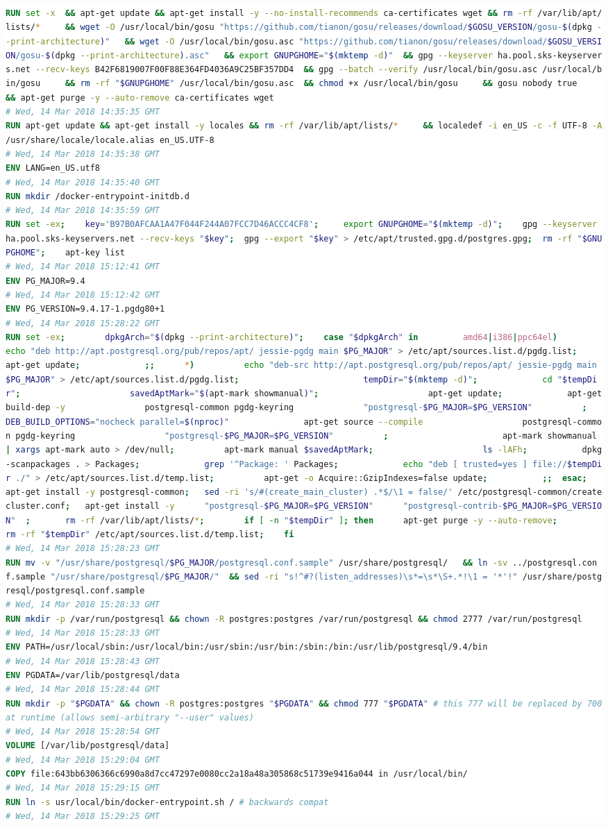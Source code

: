 ```dockerfile
RUN set -x 	&& apt-get update && apt-get install -y --no-install-recommends ca-certificates wget && rm -rf /var/lib/apt/lists/* 	&& wget -O /usr/local/bin/gosu "https://github.com/tianon/gosu/releases/download/$GOSU_VERSION/gosu-$(dpkg --print-architecture)" 	&& wget -O /usr/local/bin/gosu.asc "https://github.com/tianon/gosu/releases/download/$GOSU_VERSION/gosu-$(dpkg --print-architecture).asc" 	&& export GNUPGHOME="$(mktemp -d)" 	&& gpg --keyserver ha.pool.sks-keyservers.net --recv-keys B42F6819007F00F88E364FD4036A9C25BF357DD4 	&& gpg --batch --verify /usr/local/bin/gosu.asc /usr/local/bin/gosu 	&& rm -rf "$GNUPGHOME" /usr/local/bin/gosu.asc 	&& chmod +x /usr/local/bin/gosu 	&& gosu nobody true 	&& apt-get purge -y --auto-remove ca-certificates wget
# Wed, 14 Mar 2018 14:35:35 GMT
RUN apt-get update && apt-get install -y locales && rm -rf /var/lib/apt/lists/* 	&& localedef -i en_US -c -f UTF-8 -A /usr/share/locale/locale.alias en_US.UTF-8
# Wed, 14 Mar 2018 14:35:38 GMT
ENV LANG=en_US.utf8
# Wed, 14 Mar 2018 14:35:40 GMT
RUN mkdir /docker-entrypoint-initdb.d
# Wed, 14 Mar 2018 14:35:59 GMT
RUN set -ex; 	key='B97B0AFCAA1A47F044F244A07FCC7D46ACCC4CF8'; 	export GNUPGHOME="$(mktemp -d)"; 	gpg --keyserver ha.pool.sks-keyservers.net --recv-keys "$key"; 	gpg --export "$key" > /etc/apt/trusted.gpg.d/postgres.gpg; 	rm -rf "$GNUPGHOME"; 	apt-key list
# Wed, 14 Mar 2018 15:12:41 GMT
ENV PG_MAJOR=9.4
# Wed, 14 Mar 2018 15:12:42 GMT
ENV PG_VERSION=9.4.17-1.pgdg80+1
# Wed, 14 Mar 2018 15:28:22 GMT
RUN set -ex; 		dpkgArch="$(dpkg --print-architecture)"; 	case "$dpkgArch" in 		amd64|i386|ppc64el) 			echo "deb http://apt.postgresql.org/pub/repos/apt/ jessie-pgdg main $PG_MAJOR" > /etc/apt/sources.list.d/pgdg.list; 			apt-get update; 			;; 		*) 			echo "deb-src http://apt.postgresql.org/pub/repos/apt/ jessie-pgdg main $PG_MAJOR" > /etc/apt/sources.list.d/pgdg.list; 						tempDir="$(mktemp -d)"; 			cd "$tempDir"; 						savedAptMark="$(apt-mark showmanual)"; 						apt-get update; 			apt-get build-dep -y 				postgresql-common pgdg-keyring 				"postgresql-$PG_MAJOR=$PG_VERSION" 			; 			DEB_BUILD_OPTIONS="nocheck parallel=$(nproc)" 				apt-get source --compile 					postgresql-common pgdg-keyring 					"postgresql-$PG_MAJOR=$PG_VERSION" 			; 						apt-mark showmanual | xargs apt-mark auto > /dev/null; 			apt-mark manual $savedAptMark; 						ls -lAFh; 			dpkg-scanpackages . > Packages; 			grep '^Package: ' Packages; 			echo "deb [ trusted=yes ] file://$tempDir ./" > /etc/apt/sources.list.d/temp.list; 			apt-get -o Acquire::GzipIndexes=false update; 			;; 	esac; 		apt-get install -y postgresql-common; 	sed -ri 's/#(create_main_cluster) .*$/\1 = false/' /etc/postgresql-common/createcluster.conf; 	apt-get install -y 		"postgresql-$PG_MAJOR=$PG_VERSION" 		"postgresql-contrib-$PG_MAJOR=$PG_VERSION" 	; 		rm -rf /var/lib/apt/lists/*; 		if [ -n "$tempDir" ]; then 		apt-get purge -y --auto-remove; 		rm -rf "$tempDir" /etc/apt/sources.list.d/temp.list; 	fi
# Wed, 14 Mar 2018 15:28:23 GMT
RUN mv -v "/usr/share/postgresql/$PG_MAJOR/postgresql.conf.sample" /usr/share/postgresql/ 	&& ln -sv ../postgresql.conf.sample "/usr/share/postgresql/$PG_MAJOR/" 	&& sed -ri "s!^#?(listen_addresses)\s*=\s*\S+.*!\1 = '*'!" /usr/share/postgresql/postgresql.conf.sample
# Wed, 14 Mar 2018 15:28:33 GMT
RUN mkdir -p /var/run/postgresql && chown -R postgres:postgres /var/run/postgresql && chmod 2777 /var/run/postgresql
# Wed, 14 Mar 2018 15:28:33 GMT
ENV PATH=/usr/local/sbin:/usr/local/bin:/usr/sbin:/usr/bin:/sbin:/bin:/usr/lib/postgresql/9.4/bin
# Wed, 14 Mar 2018 15:28:43 GMT
ENV PGDATA=/var/lib/postgresql/data
# Wed, 14 Mar 2018 15:28:44 GMT
RUN mkdir -p "$PGDATA" && chown -R postgres:postgres "$PGDATA" && chmod 777 "$PGDATA" # this 777 will be replaced by 700 at runtime (allows semi-arbitrary "--user" values)
# Wed, 14 Mar 2018 15:28:54 GMT
VOLUME [/var/lib/postgresql/data]
# Wed, 14 Mar 2018 15:29:04 GMT
COPY file:643bb6306366c6990a8d7cc47297e0080cc2a18a48a305868c51739e9416a044 in /usr/local/bin/ 
# Wed, 14 Mar 2018 15:29:15 GMT
RUN ln -s usr/local/bin/docker-entrypoint.sh / # backwards compat
# Wed, 14 Mar 2018 15:29:25 GMT
```